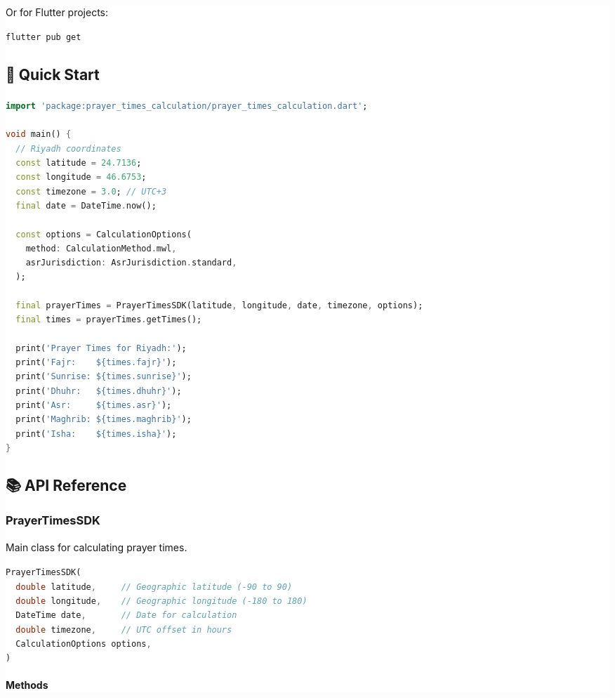 Or for Flutter projects:

```bash
flutter pub get
```

## 🚀 Quick Start

```dart
import 'package:prayer_times_calculation/prayer_times_calculation.dart';

void main() {
  // Riyadh coordinates
  const latitude = 24.7136;
  const longitude = 46.6753;
  const timezone = 3.0; // UTC+3
  final date = DateTime.now();

  const options = CalculationOptions(
    method: CalculationMethod.mwl,
    asrJurisdiction: AsrJurisdiction.standard,
  );

  final prayerTimes = PrayerTimesSDK(latitude, longitude, date, timezone, options);
  final times = prayerTimes.getTimes();

  print('Prayer Times for Riyadh:');
  print('Fajr:    ${times.fajr}');
  print('Sunrise: ${times.sunrise}');
  print('Dhuhr:   ${times.dhuhr}');
  print('Asr:     ${times.asr}');
  print('Maghrib: ${times.maghrib}');
  print('Isha:    ${times.isha}');
}
```

## 📚 API Reference

### PrayerTimesSDK

Main class for calculating prayer times.

```dart
PrayerTimesSDK(
  double latitude,     // Geographic latitude (-90 to 90)
  double longitude,    // Geographic longitude (-180 to 180)
  DateTime date,       // Date for calculation
  double timezone,     // UTC offset in hours
  CalculationOptions options,
)
```

#### Methods
